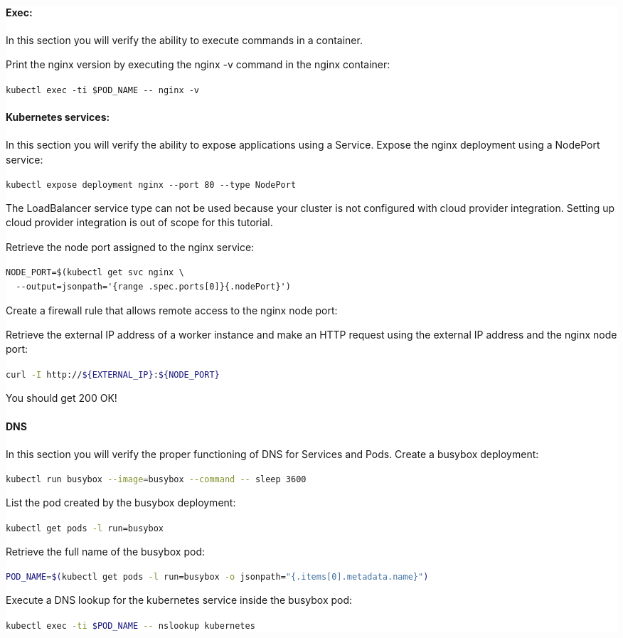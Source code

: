 #### Exec:
In this section you will verify the ability to execute commands in a container.

Print the nginx version by executing the nginx -v command in the nginx container:
```
kubectl exec -ti $POD_NAME -- nginx -v
```

#### Kubernetes services:
In this section you will verify the ability to expose applications using a Service.
Expose the nginx deployment using a NodePort service:
```
kubectl expose deployment nginx --port 80 --type NodePort
```
The LoadBalancer service type can not be used because your cluster is not configured with cloud provider integration. Setting up cloud provider integration is out of scope for this tutorial.

Retrieve the node port assigned to the nginx service:
```
NODE_PORT=$(kubectl get svc nginx \
  --output=jsonpath='{range .spec.ports[0]}{.nodePort}')
```
Create a firewall rule that allows remote access to the nginx node port:

Retrieve the external IP address of a worker instance and make an HTTP request using the external
IP address and the nginx node port:

```bash
curl -I http://${EXTERNAL_IP}:${NODE_PORT}
```

You should get 200 OK!

#### DNS
In this section you will verify the proper functioning of DNS for Services and Pods.
Create a busybox deployment:

```bash
kubectl run busybox --image=busybox --command -- sleep 3600
```

List the pod created by the busybox deployment:

```bash
kubectl get pods -l run=busybox
```

Retrieve the full name of the busybox pod:

```bash
POD_NAME=$(kubectl get pods -l run=busybox -o jsonpath="{.items[0].metadata.name}")
```

Execute a DNS lookup for the kubernetes service inside the busybox pod:

```bash
kubectl exec -ti $POD_NAME -- nslookup kubernetes
```

